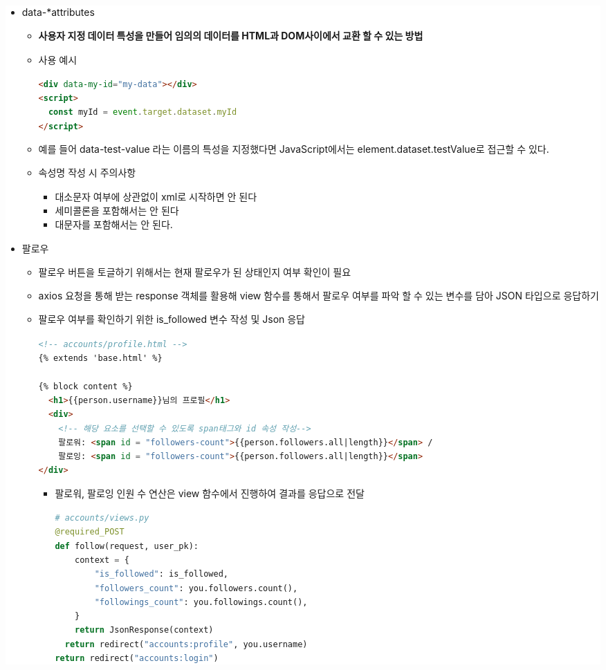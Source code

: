  - data-*attributes

    - **사용자 지정 데이터 특성을 만들어 임의의 데이터를 HTML과 DOM사이에서 교환 할 수 있는 방법**

    - 사용 예시

      ```html
      <div data-my-id="my-data"></div>
      <script>
      	const myId = event.target.dataset.myId
      </script>
      ```

    - 예를 들어 data-test-value 라는 이름의 특성을 지정했다면 JavaScript에서는 element.dataset.testValue로 접근할 수 있다.

    - 속성명 작성 시 주의사항

      - 대소문자 여부에 상관없이 xml로 시작하면 안 된다
      - 세미콜론을 포함해서는 안 된다
      - 대문자를 포함해서는 안 된다. 

  - 팔로우

    - 팔로우 버튼을 토글하기 위해서는 현재 팔로우가 된 상태인지 여부 확인이 필요

    - axios 요청을 통해 받는 response 객체를 활용해 view 함수를 통해서 팔로우 여부를 파악 할 수 있는 변수를 담아 JSON 타입으로 응답하기

    - 팔로우 여부를 확인하기 위한 is_followed 변수 작성 및 Json 응답

      ```html
      <!-- accounts/profile.html -->
      {% extends 'base.html' %}
      
      {% block content %}
      	<h1>{{person.username}}님의 프로필</h1>
        <div>
          <!-- 해당 요소를 선택할 수 있도록 span태그와 id 속성 작성-->
          팔로워: <span id = "followers-count">{{person.followers.all|length}}</span> /
          팔로잉: <span id = "followers-count">{{person.followers.all|length}}</span>
      </div>
      ```

      - 팔로워, 팔로잉 인원 수 연산은 view 함수에서 진행하여 결과를 응답으로 전달

        ```python
        # accounts/views.py
        @required_POST
        def follow(request, user_pk):
          	context = {
              	"is_followed": is_followed,
              	"followers_count": you.followers.count(),
              	"followings_count": you.followings.count(),
            }
            return JsonResponse(context)
          return redirect("accounts:profile", you.username)
        return redirect("accounts:login")
        ```
